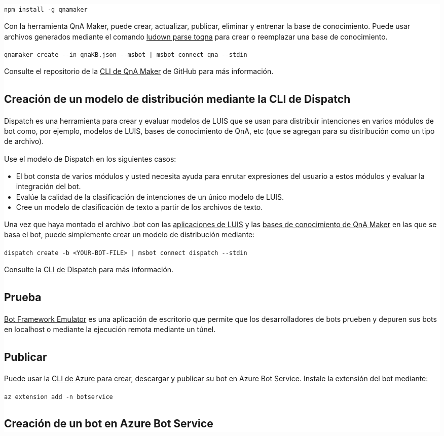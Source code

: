 ```shell
npm install -g qnamaker
```
Con la herramienta QnA Maker, puede crear, actualizar, publicar, eliminar y entrenar la base de conocimiento. Puede usar archivos generados mediante el comando [ludown parse toqna](#generate-qna-knowledge-base) para crear o reemplazar una base de conocimiento.

```shell
qnamaker create --in qnaKB.json --msbot | msbot connect qna --stdin
```

Consulte el repositorio de la [CLI de QnA Maker][qnaCli] de GitHub para más información.

## <a name="create-dispatch-model-using-dispatch-cli"></a>Creación de un modelo de distribución mediante la CLI de Dispatch

Dispatch es una herramienta para crear y evaluar modelos de LUIS que se usan para distribuir intenciones en varios módulos de bot como, por ejemplo, modelos de LUIS, bases de conocimiento de QnA, etc (que se agregan para su distribución como un tipo de archivo).

Use el modelo de Dispatch en los siguientes casos:

- El bot consta de varios módulos y usted necesita ayuda para enrutar expresiones del usuario a estos módulos y evaluar la integración del bot.
- Evalúe la calidad de la clasificación de intenciones de un único modelo de LUIS.
- Cree un modelo de clasificación de texto a partir de los archivos de texto.

Una vez que haya montado el archivo .bot con las [aplicaciones de LUIS][msbotCli-luis] y las [bases de conocimiento de QnA Maker][msbotCli-qna] en las que se basa el bot, puede simplemente crear un modelo de distribución mediante: 

```shell
dispatch create -b <YOUR-BOT-FILE> | msbot connect dispatch --stdin
```
Consulte la [CLI de Dispatch][dispatchCli] para más información.

## <a name="test"></a>Prueba

[Bot Framework Emulator](https://github.com/Microsoft/BotFramework-Emulator/releases) es una aplicación de escritorio que permite que los desarrolladores de bots prueben y depuren sus bots en localhost o mediante la ejecución remota mediante un túnel.

## <a name="publish"></a>Publicar

Puede usar la [CLI de Azure][azureCli] para [crear](#create-azure-bot-service-bot), [descargar](#download-azure-bot-service-bot) y [publicar](#publish-azure-bot-service-bot) su bot en Azure Bot Service. Instale la extensión del bot mediante: 
```shell
az extension add -n botservice
```

## <a name="create-azure-bot-service-bot"></a>Creación de un bot en Azure Bot Service


[cliTools]: https://aka.ms/botbuilder-tools-readme
[azureCli]: https://aka.ms/botbuilder-tools-azureCli
[msbotCli]: https://aka.ms/botbuilder-tools-msbot-readme
[msbotCli-luis]: https://aka.ms/botbuilder-tools-msbot-readme#connecting-to-luis-application
[msbotCli-qna]: https://aka.ms/botbuilder-tools-msbot-readme#connecting-to-qna-maker-knowledge-base
[chatdown]: https://aka.ms/botbuilder-tools-chatdown
[ludown]: https://aka.ms/botbuilder-ludown
[luisCli]: https://aka.ms/botbuilder-luis-cli
[qnaCli]: https://aka.ms/botbuilder-tools-qnaMaker
[dispatchCli]: https://aka.ms/botbuilder-tools-dispatch